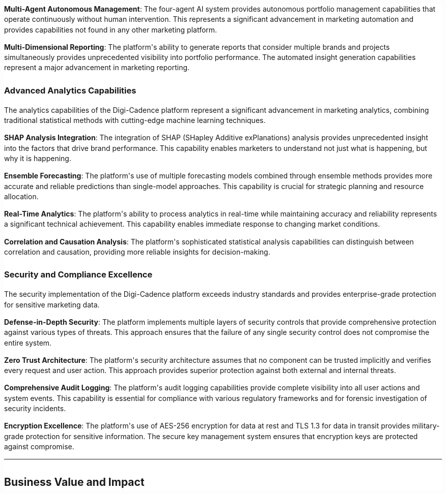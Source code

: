 **Multi-Agent Autonomous Management**: The four-agent AI system provides autonomous portfolio management capabilities that operate continuously without human intervention. This represents a significant advancement in marketing automation and provides capabilities not found in any other marketing platform.

**Multi-Dimensional Reporting**: The platform's ability to generate reports that consider multiple brands and projects simultaneously provides unprecedented visibility into portfolio performance. The automated insight generation capabilities represent a major advancement in marketing reporting.

### Advanced Analytics Capabilities

The analytics capabilities of the Digi-Cadence platform represent a significant advancement in marketing analytics, combining traditional statistical methods with cutting-edge machine learning techniques.

**SHAP Analysis Integration**: The integration of SHAP (SHapley Additive exPlanations) analysis provides unprecedented insight into the factors that drive brand performance. This capability enables marketers to understand not just what is happening, but why it is happening.

**Ensemble Forecasting**: The platform's use of multiple forecasting models combined through ensemble methods provides more accurate and reliable predictions than single-model approaches. This capability is crucial for strategic planning and resource allocation.

**Real-Time Analytics**: The platform's ability to process analytics in real-time while maintaining accuracy and reliability represents a significant technical achievement. This capability enables immediate response to changing market conditions.

**Correlation and Causation Analysis**: The platform's sophisticated statistical analysis capabilities can distinguish between correlation and causation, providing more reliable insights for decision-making.

### Security and Compliance Excellence

The security implementation of the Digi-Cadence platform exceeds industry standards and provides enterprise-grade protection for sensitive marketing data.

**Defense-in-Depth Security**: The platform implements multiple layers of security controls that provide comprehensive protection against various types of threats. This approach ensures that the failure of any single security control does not compromise the entire system.

**Zero Trust Architecture**: The platform's security architecture assumes that no component can be trusted implicitly and verifies every request and user action. This approach provides superior protection against both external and internal threats.

**Comprehensive Audit Logging**: The platform's audit logging capabilities provide complete visibility into all user actions and system events. This capability is essential for compliance with various regulatory frameworks and for forensic investigation of security incidents.

**Encryption Excellence**: The platform's use of AES-256 encryption for data at rest and TLS 1.3 for data in transit provides military-grade protection for sensitive information. The secure key management system ensures that encryption keys are protected against compromise.

---

## Business Value and Impact
